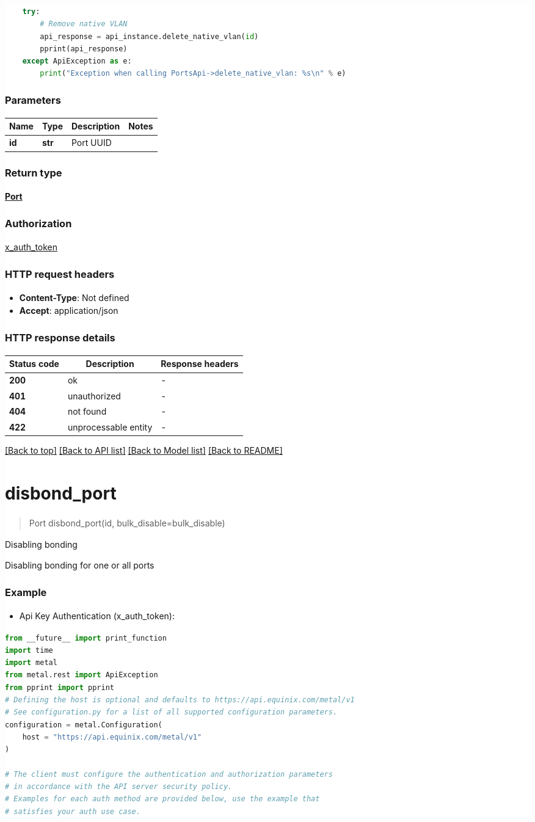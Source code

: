 ```python
    try:
        # Remove native VLAN
        api_response = api_instance.delete_native_vlan(id)
        pprint(api_response)
    except ApiException as e:
        print("Exception when calling PortsApi->delete_native_vlan: %s\n" % e)
```

### Parameters

Name | Type | Description  | Notes
------------- | ------------- | ------------- | -------------
 **id** | **str**| Port UUID | 

### Return type

[**Port**](Port.md)

### Authorization

[x_auth_token](../README.md#x_auth_token)

### HTTP request headers

 - **Content-Type**: Not defined
 - **Accept**: application/json

### HTTP response details
| Status code | Description | Response headers |
|-------------|-------------|------------------|
**200** | ok |  -  |
**401** | unauthorized |  -  |
**404** | not found |  -  |
**422** | unprocessable entity |  -  |

[[Back to top]](#) [[Back to API list]](../README.md#documentation-for-api-endpoints) [[Back to Model list]](../README.md#documentation-for-models) [[Back to README]](../README.md)

# **disbond_port**
> Port disbond_port(id, bulk_disable=bulk_disable)

Disabling bonding

Disabling bonding for one or all ports

### Example

* Api Key Authentication (x_auth_token):
```python
from __future__ import print_function
import time
import metal
from metal.rest import ApiException
from pprint import pprint
# Defining the host is optional and defaults to https://api.equinix.com/metal/v1
# See configuration.py for a list of all supported configuration parameters.
configuration = metal.Configuration(
    host = "https://api.equinix.com/metal/v1"
)

# The client must configure the authentication and authorization parameters
# in accordance with the API server security policy.
# Examples for each auth method are provided below, use the example that
# satisfies your auth use case.
```